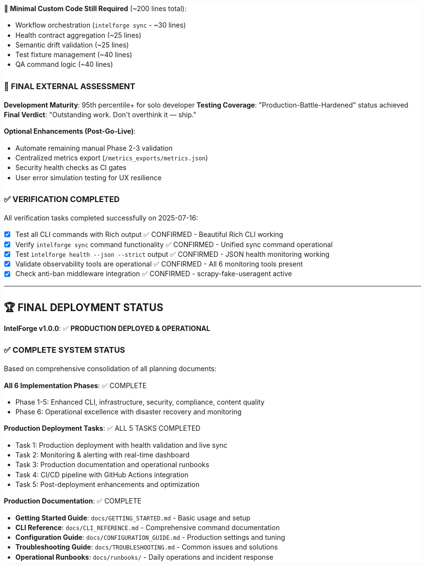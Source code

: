 **🔧 Minimal Custom Code Still Required** (~200 lines total):
- Workflow orchestration (`intelforge sync` - ~30 lines)
- Health contract aggregation (~25 lines)
- Semantic drift validation (~25 lines)
- Test fixture management (~40 lines)
- QA command logic (~40 lines)

### **🚀 FINAL EXTERNAL ASSESSMENT**
**Development Maturity**: 95th percentile+ for solo developer
**Testing Coverage**: "Production-Battle-Hardened" status achieved
**Final Verdict**: "Outstanding work. Don't overthink it — ship."

**Optional Enhancements (Post-Go-Live)**:
- Automate remaining manual Phase 2-3 validation
- Centralized metrics export (`/metrics_exports/metrics.json`)
- Security health checks as CI gates
- User error simulation testing for UX resilience

### **✅ VERIFICATION COMPLETED**
All verification tasks completed successfully on 2025-07-16:
- [x] Test all CLI commands with Rich output ✅ CONFIRMED - Beautiful Rich CLI working
- [x] Verify `intelforge sync` command functionality ✅ CONFIRMED - Unified sync command operational
- [x] Test `intelforge health --json --strict` output ✅ CONFIRMED - JSON health monitoring working
- [x] Validate observability tools are operational ✅ CONFIRMED - All 6 monitoring tools present
- [x] Check anti-ban middleware integration ✅ CONFIRMED - scrapy-fake-useragent active

---

## 🏆 **FINAL DEPLOYMENT STATUS**

**IntelForge v1.0.0**: ✅ **PRODUCTION DEPLOYED & OPERATIONAL**

### **✅ COMPLETE SYSTEM STATUS**
Based on comprehensive consolidation of all planning documents:

**All 6 Implementation Phases**: ✅ COMPLETE
- Phase 1-5: Enhanced CLI, infrastructure, security, compliance, content quality
- Phase 6: Operational excellence with disaster recovery and monitoring

**Production Deployment Tasks**: ✅ ALL 5 TASKS COMPLETED
- Task 1: Production deployment with health validation and live sync
- Task 2: Monitoring & alerting with real-time dashboard
- Task 3: Production documentation and operational runbooks
- Task 4: CI/CD pipeline with GitHub Actions integration
- Task 5: Post-deployment enhancements and optimization

**Production Documentation**: ✅ COMPLETE
- **Getting Started Guide**: `docs/GETTING_STARTED.md` - Basic usage and setup
- **CLI Reference**: `docs/CLI_REFERENCE.md` - Comprehensive command documentation
- **Configuration Guide**: `docs/CONFIGURATION_GUIDE.md` - Production settings and tuning
- **Troubleshooting Guide**: `docs/TROUBLESHOOTING.md` - Common issues and solutions
- **Operational Runbooks**: `docs/runbooks/` - Daily operations and incident response
